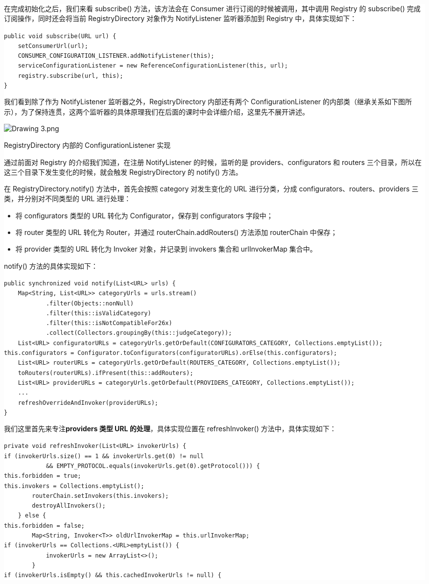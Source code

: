 在完成初始化之后，我们来看 subscribe() 方法，该方法会在 Consumer 进行订阅的时候被调用，其中调用 Registry 的 subscribe() 完成订阅操作，同时还会将当前 RegistryDirectory 对象作为 NotifyListener 监听器添加到 Registry 中，具体实现如下：

```
public void subscribe(URL url) {
    setConsumerUrl(url);
    CONSUMER_CONFIGURATION_LISTENER.addNotifyListener(this);
    serviceConfigurationListener = new ReferenceConfigurationListener(this, url);
    registry.subscribe(url, this);
}
```

我们看到除了作为 NotifyListener 监听器之外，RegistryDirectory 内部还有两个 ConfigurationListener 的内部类（继承关系如下图所示），为了保持连贯，这两个监听器的具体原理我们在后面的课时中会详细介绍，这里先不展开讲述。

![Drawing 3.png](https://s0.lgstatic.com/i/image/M00/6B/EC/CgqCHl-qOBmAbzKkAABZPyC5mIA963.png)

RegistryDirectory 内部的 ConfigurationListener 实现

通过前面对 Registry 的介绍我们知道，在注册 NotifyListener 的时候，监听的是 providers、configurators 和 routers 三个目录，所以在这三个目录下发生变化的时候，就会触发 RegistryDirectory 的 notify() 方法。

在 RegistryDirectory.notify() 方法中，首先会按照 category 对发生变化的 URL 进行分类，分成 configurators、routers、providers 三类，并分别对不同类型的 URL 进行处理：

-   将 configurators 类型的 URL 转化为 Configurator，保存到 configurators 字段中；
    
-   将 router 类型的 URL 转化为 Router，并通过 routerChain.addRouters() 方法添加 routerChain 中保存；
    
-   将 provider 类型的 URL 转化为 Invoker 对象，并记录到 invokers 集合和 urlInvokerMap 集合中。
    

notify() 方法的具体实现如下：

```
public synchronized void notify(List<URL> urls) {
    Map<String, List<URL>> categoryUrls = urls.stream()
            .filter(Objects::nonNull)
            .filter(this::isValidCategory)
            .filter(this::isNotCompatibleFor26x)
            .collect(Collectors.groupingBy(this::judgeCategory));
    List<URL> configuratorURLs = categoryUrls.getOrDefault(CONFIGURATORS_CATEGORY, Collections.emptyList());
this.configurators = Configurator.toConfigurators(configuratorURLs).orElse(this.configurators);
    List<URL> routerURLs = categoryUrls.getOrDefault(ROUTERS_CATEGORY, Collections.emptyList());
    toRouters(routerURLs).ifPresent(this::addRouters);
    List<URL> providerURLs = categoryUrls.getOrDefault(PROVIDERS_CATEGORY, Collections.emptyList());
    ... 
    refreshOverrideAndInvoker(providerURLs);
}
```

我们这里首先来专注**providers 类型 URL 的处理**，具体实现位置在 refreshInvoker() 方法中，具体实现如下：

```
private void refreshInvoker(List<URL> invokerUrls) {
if (invokerUrls.size() == 1 && invokerUrls.get(0) != null
            && EMPTY_PROTOCOL.equals(invokerUrls.get(0).getProtocol())) {
this.forbidden = true; 
this.invokers = Collections.emptyList();
        routerChain.setInvokers(this.invokers); 
        destroyAllInvokers(); 
    } else {
this.forbidden = false; 
        Map<String, Invoker<T>> oldUrlInvokerMap = this.urlInvokerMap; 
if (invokerUrls == Collections.<URL>emptyList()) {
            invokerUrls = new ArrayList<>();
        }
if (invokerUrls.isEmpty() && this.cachedInvokerUrls != null) {
```